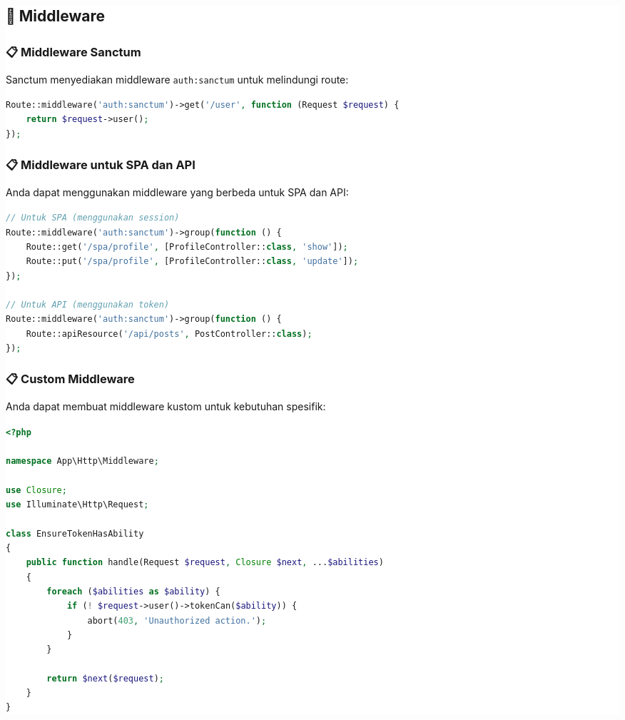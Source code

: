 ## 🔐 Middleware

### 📋 Middleware Sanctum
Sanctum menyediakan middleware `auth:sanctum` untuk melindungi route:

```php
Route::middleware('auth:sanctum')->get('/user', function (Request $request) {
    return $request->user();
});
```

### 📋 Middleware untuk SPA dan API
Anda dapat menggunakan middleware yang berbeda untuk SPA dan API:

```php
// Untuk SPA (menggunakan session)
Route::middleware('auth:sanctum')->group(function () {
    Route::get('/spa/profile', [ProfileController::class, 'show']);
    Route::put('/spa/profile', [ProfileController::class, 'update']);
});

// Untuk API (menggunakan token)
Route::middleware('auth:sanctum')->group(function () {
    Route::apiResource('/api/posts', PostController::class);
});
```

### 📋 Custom Middleware
Anda dapat membuat middleware kustom untuk kebutuhan spesifik:

```php
<?php

namespace App\Http\Middleware;

use Closure;
use Illuminate\Http\Request;

class EnsureTokenHasAbility
{
    public function handle(Request $request, Closure $next, ...$abilities)
    {
        foreach ($abilities as $ability) {
            if (! $request->user()->tokenCan($ability)) {
                abort(403, 'Unauthorized action.');
            }
        }

        return $next($request);
    }
}
```
